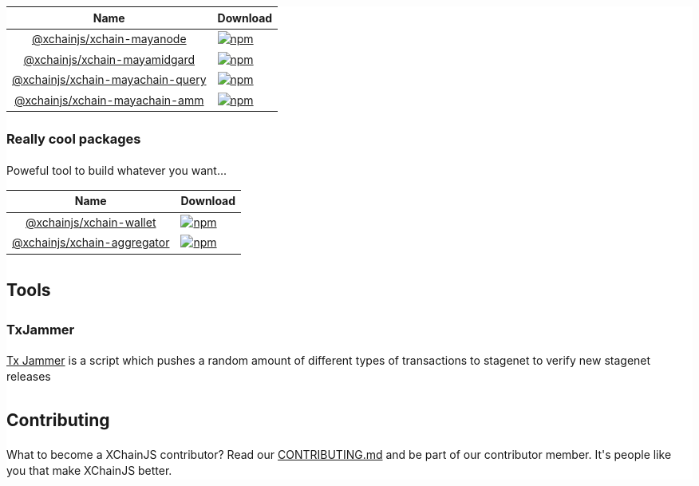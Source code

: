 |                                                           Name                                                           | Download                                                                                                                                |
| :----------------------------------------------------------------------------------------------------------------------: | :-------------------------------------------------------------------------------------------------------------------------------------- |
|        [@xchainjs/xchain-mayanode](https://github.com/xchainjs/xchainjs-lib/tree/master/packages/xchain-mayanode)        | [![npm](https://img.shields.io/npm/v/@xchainjs/xchain-mayanode)](https://www.npmjs.com/package/@xchainjs/xchain-mayanode)               |
|     [@xchainjs/xchain-mayamidgard](https://github.com/xchainjs/xchainjs-lib/tree/master/packages/xchain-mayamidgard)     | [![npm](https://img.shields.io/npm/v/@xchainjs/xchain-mayamidgard)](https://www.npmjs.com/package/@xchainjs/xchain-mayamidgard)         |
| [@xchainjs/xchain-mayachain-query](https://github.com/xchainjs/xchainjs-lib/tree/master/packages/xchain-mayachain-query) | [![npm](https://img.shields.io/npm/v/@xchainjs/xchain-mayachain-query)](https://www.npmjs.com/package/@xchainjs/xchain-mayachain-query) |
|   [@xchainjs/xchain-mayachain-amm](https://github.com/xchainjs/xchainjs-lib/tree/master/packages/xchain-mayachain-amm)   | [![npm](https://img.shields.io/npm/v/@xchainjs/xchain-mayachain-amm)](https://www.npmjs.com/package/@xchainjs/xchain-mayachain-amm)     |

### Really cool packages

Poweful tool to build whatever you want...

|                                                      Name                                                      | Download                                                                                                                      |
| :------------------------------------------------------------------------------------------------------------: | :---------------------------------------------------------------------------------------------------------------------------- |
|     [@xchainjs/xchain-wallet](https://github.com/xchainjs/xchainjs-lib/tree/master/packages/xchain-wallet)     | [![npm](https://img.shields.io/npm/v/@xchainjs/xchain-wallet)](https://www.npmjs.com/package/@xchainjs/xchain-wallet)         |
| [@xchainjs/xchain-aggregator](https://github.com/xchainjs/xchainjs-lib/tree/master/packages/xchain-aggregator) | [![npm](https://img.shields.io/npm/v/@xchainjs/xchain-aggregator)](https://www.npmjs.com/package/@xchainjs/xchain-aggregator) |

## Tools

### TxJammer

[Tx Jammer](https://github.com/xchainjs/xchainjs-lib/tree/master/tools/txJammer) is a script which pushes a random amount of different types of transactions to stagenet to verify new stagenet releases

## Contributing

What to become a XChainJS contributor? Read our [CONTRIBUTING.md](https://github.com/xchainjs/xchainjs-lib/blob/master/CONTRIBUTING.md) and be part of our contributor member. It's people like you that make XChainJS better.

[contributors-shield]: https://img.shields.io/github/contributors/xchainjs/xchainjs-lib.svg?style=for-the-badge
[contributors-url]: https://github.com/xchainjs/xchainjs-lib/graphs/contributors
[forks-shield]: https://img.shields.io/github/forks/xchainjs/xchainjs-lib.svg?style=for-the-badge
[forks-url]: https://github.com/xchainjs/xchainjs-lib/network/members
[stars-shield]: https://img.shields.io/github/stars/xchainjs/xchainjs-lib.svg?style=for-the-badge
[stars-url]: https://github.com/xchainjs/xchainjs-lib/stargazers
[issues-shield]: https://img.shields.io/github/issues/xchainjs/xchainjs-lib.svg?style=for-the-badge
[issues-url]: https://github.com/xchainjs/xchainjs-lib/issues
[license-shield]: https://img.shields.io/github/license/xchainjs/xchainjs-lib.svg?style=for-the-badge
[license-url]: https://github.com/xchainjs/xchainjs-lib/blob/master/LICENSE.txt
